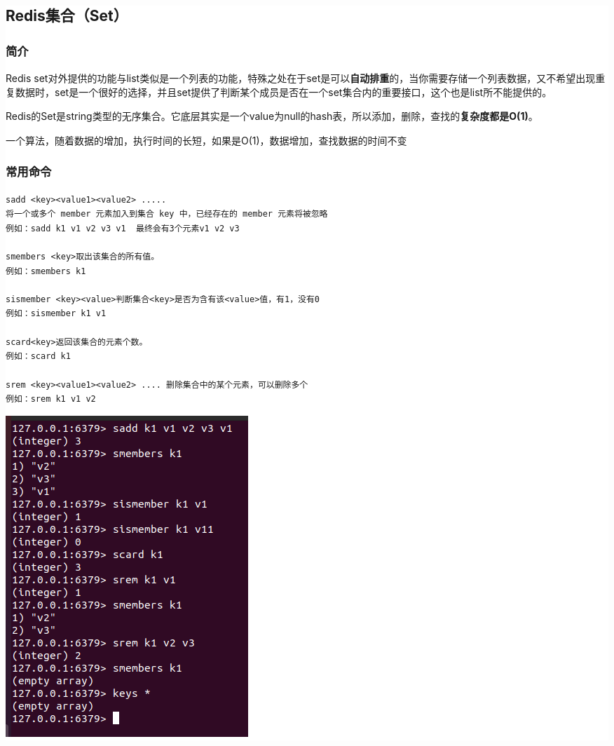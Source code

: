 ## Redis集合（Set）

### 简介

Redis set对外提供的功能与list类似是一个列表的功能，特殊之处在于set是可以**自动排重**的，当你需要存储一个列表数据，又不希望出现重复数据时，set是一个很好的选择，并且set提供了判断某个成员是否在一个set集合内的重要接口，这个也是list所不能提供的。

Redis的Set是string类型的无序集合。它底层其实是一个value为null的hash表，所以添加，删除，查找的**复杂度都是O(1)**。

一个算法，随着数据的增加，执行时间的长短，如果是O(1)，数据增加，查找数据的时间不变

### 常用命令

```
sadd <key><value1><value2> ..... 
将一个或多个 member 元素加入到集合 key 中，已经存在的 member 元素将被忽略
例如：sadd k1 v1 v2 v3 v1	最终会有3个元素v1 v2 v3

smembers <key>取出该集合的所有值。
例如：smembers k1 

sismember <key><value>判断集合<key>是否为含有该<value>值，有1，没有0
例如：sismember k1 v1

scard<key>返回该集合的元素个数。
例如：scard k1 

srem <key><value1><value2> .... 删除集合中的某个元素，可以删除多个
例如：srem k1 v1 v2
```

![image-20220629215428341](/images/posts/redis.assets/image-20220629215428341.png)
